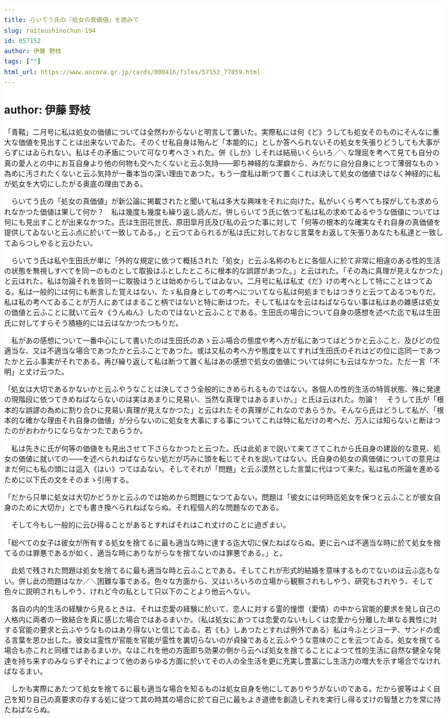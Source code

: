 ```yaml
---
title: らいてう氏の『処女の真価値』を読みて
slug: raiteushinochun-194
id: 057152
author: 伊藤 野枝
tags: [""]
html_url: https://www.aozora.gr.jp/cards/000416/files/57152_77859.html
---
```


## author: 伊藤 野枝

「青鞜」二月号に私は処女の価値については全然わからないと明言して置いた。実際私には何《ど》うしても処女そのものにそんなに重大な価値を見出すことは出来ないでゐた。そのくせ私自身は殆んど「本能的に」としか答へられないその処女を矢張りどうしても大事がらずにはゐられない。私はその矛盾について可なり考へさゝれた。併《しか》しそれは結局いくらいろ／＼な理屈を考へて見ても自分の真の愛人との中にお互自身より他の何物も交へたくないと云ふ気持――即ち神経的な潔癖から、みだりに自分自身にとつて薄弱なものゝ為めに汚されたくないと云ふ気持が一番本当の深い理由であつた。もう一度私は断つて置くこれは決して処女の価値ではなく神経的に私が処女を大切にしたがる奥底の理由である。

　らいてう氏の「処女の真価値」が新公論に掲載されたと聞いて私は多大な興味をそれに向けた。私がいくら考へても探がしても求められなかつた価値は果して何か？　私は幾度も幾度も繰り返し読んだ。併しらいてう氏に依つて私は私の求めてゐるやうな価値については何にも見出すことが出来なかつた。氏は生田花世氏、原田皐月氏及び私の云つた事に対して「何等の根本的な確実なそれ自身の真価値を提供してゐないと云ふ点に於いて一致してゐる。」と云つてゐられるが私は氏に対しておなじ言葉をお返して矢張りあなたも私達と一致してゐらつしやると云ひたい。

　らいてう氏は私や生田氏が単に「外的な規定に依つて概括された「処女」と云ふ名称のもとに各個人に於て非常に相違のある性的生活の状態を無視しすべてを同一のものとして取扱はふとしたところに根本的な誤謬があつた。」と云はれた。「その為に真理が見えなかつた」と云はれた。私は勿論それを皆同一に取扱はうとは始めからしてはゐない。二月号に私は私丈《だ》けの考へとして特にことはつてゐる。私は一般的には何にも断言した覚えはない、たゞ私自身としての考へについてなら私は何処までもはつきりと云つてゐるつもりだ。私は私の考へてゐることが万人にあてはまること柄ではないと特に断はつた。そして私はなを云はねばならない事は私はあの雑感は処女の価値と云ふことに就いて云々《うんぬん》したのではないと云ふことである。生田氏の場合について自身の感想を述べた迄で私は生田氏に対してすらそう積極的には云はなかつたつもりだ。

　私があの感想について一番中心にして書いたのは生田氏のあゝ云ふ場合の態度や考へ方が私にあつてはどうかと云ふこと、及びどの位適当な、又は不適当な場合であつたかと云ふことであつた。或は又私の考へ方や態度を以てすれば生田氏のそれはどの位に迄同一であつたかと云ふ事実がそれである。再び繰り返して私は断つて置く私はあの感想で処女の価値については何にも云はなかつた。ただ一言「不明」と丈け云つた。

「処女は大切であるかないかと云ふやうなことは決してさう全般的にきめられるものではない。各個人の性的生活の特質状態、殊に発達の現階段に依つてきめねばならないのは実はあまりに見易い、当然な真理ではあるまいか。」と氏は云はれた。勿論！　そうして氏が「根本的な誤謬の為めに割り合ひに見易い真理が見えなかつた」と云はれたその真理がこれなのであらうか。そんなら氏はどうして私が、「根本的な確かな理由それ自身の価値」が分らないのに処女を大事にする事についてこれは特に私だけの考へだ、万人には知らないと断はつたのがおわかりにならなかつたであらうか。

　私は先きに氏が何等の価値をも見出させて下さらなかつたと云つた。氏は此処まで説いて来てさてこれから氏自身の建設的な意見、処女の価値に就いての――を述べられねばならない処だが巧みに頭を転じてそれを説いてはない。氏自身の処女の真価値についての意見はまだ何にも私の頭には這入《はい》つてはゐない。そしてそれが「問題」と云ふ漠然とした言葉に代はつて来た。私は私の所論を進めるために以下氏の文をそのまゝ引用する。


「だから只単に処女は大切かどうかと云ふのでは始めから問題になつてゐない。問題は「彼女には何時迄処女を保つと云ふことが彼女自身のために大切か」とでも書き換へられねばならぬ。それ程個人的な問題なのである。

　そして今もし一般的に云ひ得ることがあるとすればそれはこれ丈けのことに過ぎまい。

「総べての女子は彼女が所有する処女を捨てるに最も適当な時に達する迄大切に保たねばならぬ。更に云へば不適当な時に於て処女を捨てるのは罪悪であるが如く、適当な時にありながらなを捨てないのは罪悪である。」と。

　此処で残された問題は処女を捨てるに最も適当な時と云ふことである。そしてこれが形式的結婚を意味するものでないのは云ふ迄もない。併し此の問題はなか／＼困難な事である。色々な方面から、又はいろいろの立場から観察されもしやう、研究もされやう、そして色々に説明されもしやう、けれど今の私として只以下のことより他云へない。

　各自の内的生活の経験から見るときは、それは恋愛の経験に於いて、恋人に対する霊的憧憬（愛情）の中から官能的要求を発し自己の人格内に両者の一致結合を真に感じた場合ではあるまいか。（私は処女にあつては恋愛のないもしくは恋愛から分離した単なる異性に対する官能の要求と云ふやうなものはあり得ないと信じてゐる。若《も》しあつたとすれば例外である）私は今ふとジヨーヂ、サンドの或る言葉を思ひ出した。彼女は霊性が官能を官能が霊性を裏切らないのが貞操であると云ふやうな意味のことを云つてゐる。処女を捨てる場合も亦これと同様ではあるまいか。なほこれを他の方面即ち効果の側から云へば処女を捨てることによつて性的生活に自然な健全な発達を持ち来すのみならずそれによつて他のあらゆる方面に於いてその人の全生活を更に充実し豊富にし生活力の増大を示す場合でなければなるまい。

　しかも実際にあたつて処女を捨てるに最も適当な場合を知るものは処女自身を他にしてありやうがないのである。だから彼等はよく自己を知り自己の真要求の存する処に従つて其の時其の場合に於て自己に最もよき道徳を創造しそれを実行し得る丈けの智慧と力を常に持たねばならぬ。
